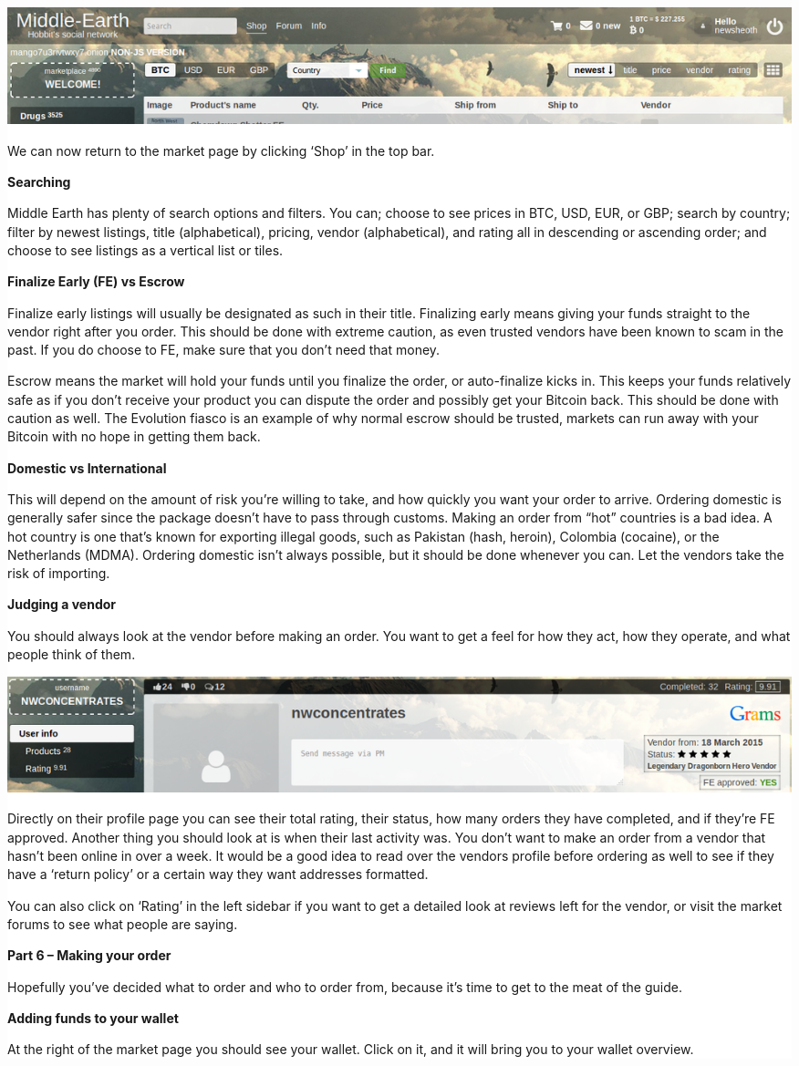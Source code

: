 <img src="imgs/2015/04/mem07.png">
<p>We can now return to the market page by clicking &#8216;Shop&#8217; in the top bar.</p>
<p><strong>Searching</strong></p>
<p>Middle Earth has plenty of search options and filters. You can; choose to see prices in BTC, USD, EUR, or GBP; search by country; filter by newest listings, title (alphabetical), pricing, vendor (alphabetical), and rating all in descending or ascending order; and choose to see listings as a vertical list or tiles.</p>
<p><strong>Finalize Early (FE) vs Escrow</strong></p>
<p>Finalize early listings will usually be designated as such in their title. Finalizing early means giving your funds straight to the vendor right after you order. This should be done with extreme caution, as even trusted vendors have been known to scam in the past. If you do choose to FE, make sure that you don&#8217;t need that money.</p>
<p>Escrow means the market will hold your funds until you finalize the order, or auto-finalize kicks in. This keeps your funds relatively safe as if you don&#8217;t receive your product you can dispute the order and possibly get your Bitcoin back. This should be done with caution as well. The Evolution fiasco is an example of why normal escrow should be trusted, markets can run away with your Bitcoin with no hope in getting them back.</p>
<p><strong>Domestic vs International</strong></p>
<p>This will depend on the amount of risk you&#8217;re willing to take, and how quickly you want your order to arrive. Ordering domestic is generally safer since the package doesn&#8217;t have to pass through customs. Making an order from “hot” countries is a bad idea. A hot country is one that&#8217;s known for exporting illegal goods, such as Pakistan (hash, heroin), Colombia (cocaine), or the Netherlands (MDMA). Ordering domestic isn&#8217;t always possible, but it should be done whenever you can. Let the vendors take the risk of importing.</p>
<p><strong>Judging a vendor</strong></p>
<p>You should always look at the vendor before making an order. You want to get a feel for how they act, how they operate, and what people think of them.</p>
<img src="imgs/2015/04/mem08.png">
<p>Directly on their profile page you can see their total rating, their status, how many orders they have completed, and if they&#8217;re FE approved. Another thing you should look at is when their last activity was. You don&#8217;t want to make an order from a vendor that hasn&#8217;t been online in over a week. It would be a good idea to read over the vendors profile before ordering as well to see if they have a &#8216;return policy&#8217; or a certain way they want addresses formatted.</p>
<p>You can also click on &#8216;Rating&#8217; in the left sidebar if you want to get a detailed look at reviews left for the vendor, or visit the market forums to see what people are saying.</p>
<p><strong>Part 6 – Making your order</strong></p>
<p>Hopefully you&#8217;ve decided what to order and who to order from, because it&#8217;s time to get to the meat of the guide.</p>
<p><strong>Adding funds to your wallet</strong></p>
<p>At the right of the market page you should see your wallet. Click on it, and it will bring you to your wallet overview.</p>